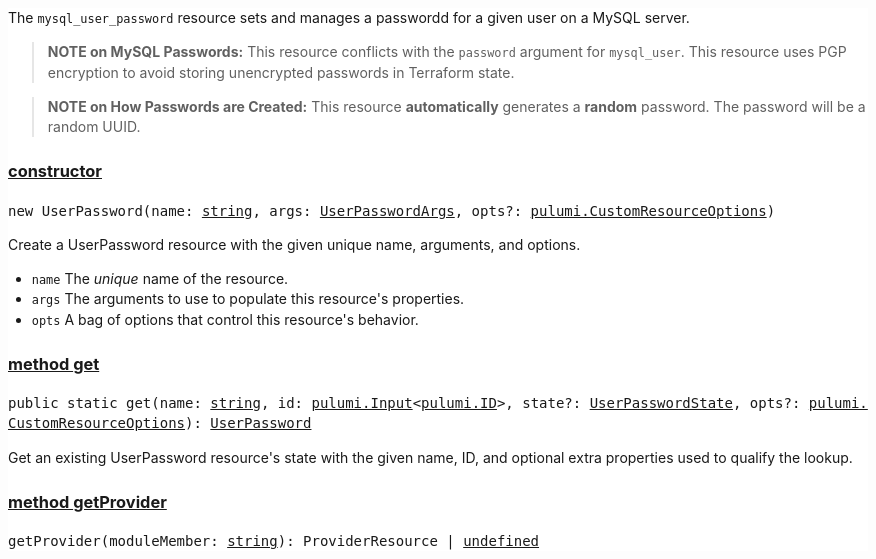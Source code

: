 The `mysql_user_password` resource sets and manages a passwordd for a given
user on a MySQL server.

> **NOTE on MySQL Passwords:** This resource conflicts with the `password`
   argument for `mysql_user`. This resource uses PGP encryption to avoid
   storing unencrypted passwords in Terraform state.

> **NOTE on How Passwords are Created:** This resource **automatically**
   generates a **random** password. The password will be a random UUID.

<h3 class="pdoc-member-header" id="UserPassword-constructor">
<a class="pdoc-child-name" href="https://github.com/pulumi/pulumi-mysql/blob/55c15adbb785bd89eb1aa969dd1bf3fff8275683/sdk/nodejs/userPassword.ts#L50"> <b>constructor</b></a>
</h3>
<div class="pdoc-member-contents" markdown="1">

<pre class="highlight"><span class='kd'></span><span class='kd'>new</span> UserPassword(name: <span class='kd'><a href='https://developer.mozilla.org/en-US/docs/Web/JavaScript/Reference/Global_Objects/String'>string</a></span>, args: <a href='#UserPasswordArgs'>UserPasswordArgs</a>, opts?: <a href='https://pulumi.io/reference/pkg/nodejs/@pulumi/pulumi/#CustomResourceOptions'>pulumi.CustomResourceOptions</a>)</pre>


Create a UserPassword resource with the given unique name, arguments, and options.

* `name` The _unique_ name of the resource.
* `args` The arguments to use to populate this resource&#39;s properties.
* `opts` A bag of options that control this resource&#39;s behavior.

</div>
<h3 class="pdoc-member-header" id="UserPassword-get">
<a class="pdoc-child-name" href="https://github.com/pulumi/pulumi-mysql/blob/55c15adbb785bd89eb1aa969dd1bf3fff8275683/sdk/nodejs/userPassword.ts#L27">method <b>get</b></a>
</h3>
<div class="pdoc-member-contents" markdown="1">

<pre class="highlight"><span class='kd'>public static </span>get(name: <span class='kd'><a href='https://developer.mozilla.org/en-US/docs/Web/JavaScript/Reference/Global_Objects/String'>string</a></span>, id: <a href='https://pulumi.io/reference/pkg/nodejs/@pulumi/pulumi/#Input'>pulumi.Input</a>&lt;<a href='https://pulumi.io/reference/pkg/nodejs/@pulumi/pulumi/#ID'>pulumi.ID</a>&gt;, state?: <a href='#UserPasswordState'>UserPasswordState</a>, opts?: <a href='https://pulumi.io/reference/pkg/nodejs/@pulumi/pulumi/#CustomResourceOptions'>pulumi.CustomResourceOptions</a>): <a href='#UserPassword'>UserPassword</a></pre>


Get an existing UserPassword resource's state with the given name, ID, and optional extra
properties used to qualify the lookup.

</div>
<h3 class="pdoc-member-header" id="UserPassword-getProvider">
<a class="pdoc-child-name" href="https://github.com/pulumi/pulumi-mysql/blob/55c15adbb785bd89eb1aa969dd1bf3fff8275683/sdk/nodejs/node_modules/@pulumi/pulumi/resource.d.ts#L14">method <b>getProvider</b></a>
</h3>
<div class="pdoc-member-contents" markdown="1">

<pre class="highlight"><span class='kd'></span>getProvider(moduleMember: <span class='kd'><a href='https://developer.mozilla.org/en-US/docs/Web/JavaScript/Reference/Global_Objects/String'>string</a></span>): ProviderResource | <span class='kd'><a href='https://developer.mozilla.org/en-US/docs/Web/JavaScript/Reference/Global_Objects/undefined'>undefined</a></span></pre>

